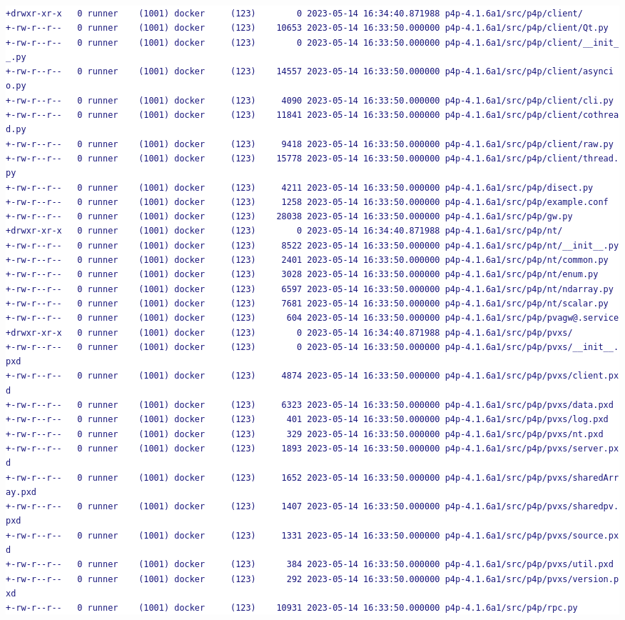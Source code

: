 ```diff
+drwxr-xr-x   0 runner    (1001) docker     (123)        0 2023-05-14 16:34:40.871988 p4p-4.1.6a1/src/p4p/client/
+-rw-r--r--   0 runner    (1001) docker     (123)    10653 2023-05-14 16:33:50.000000 p4p-4.1.6a1/src/p4p/client/Qt.py
+-rw-r--r--   0 runner    (1001) docker     (123)        0 2023-05-14 16:33:50.000000 p4p-4.1.6a1/src/p4p/client/__init__.py
+-rw-r--r--   0 runner    (1001) docker     (123)    14557 2023-05-14 16:33:50.000000 p4p-4.1.6a1/src/p4p/client/asyncio.py
+-rw-r--r--   0 runner    (1001) docker     (123)     4090 2023-05-14 16:33:50.000000 p4p-4.1.6a1/src/p4p/client/cli.py
+-rw-r--r--   0 runner    (1001) docker     (123)    11841 2023-05-14 16:33:50.000000 p4p-4.1.6a1/src/p4p/client/cothread.py
+-rw-r--r--   0 runner    (1001) docker     (123)     9418 2023-05-14 16:33:50.000000 p4p-4.1.6a1/src/p4p/client/raw.py
+-rw-r--r--   0 runner    (1001) docker     (123)    15778 2023-05-14 16:33:50.000000 p4p-4.1.6a1/src/p4p/client/thread.py
+-rw-r--r--   0 runner    (1001) docker     (123)     4211 2023-05-14 16:33:50.000000 p4p-4.1.6a1/src/p4p/disect.py
+-rw-r--r--   0 runner    (1001) docker     (123)     1258 2023-05-14 16:33:50.000000 p4p-4.1.6a1/src/p4p/example.conf
+-rw-r--r--   0 runner    (1001) docker     (123)    28038 2023-05-14 16:33:50.000000 p4p-4.1.6a1/src/p4p/gw.py
+drwxr-xr-x   0 runner    (1001) docker     (123)        0 2023-05-14 16:34:40.871988 p4p-4.1.6a1/src/p4p/nt/
+-rw-r--r--   0 runner    (1001) docker     (123)     8522 2023-05-14 16:33:50.000000 p4p-4.1.6a1/src/p4p/nt/__init__.py
+-rw-r--r--   0 runner    (1001) docker     (123)     2401 2023-05-14 16:33:50.000000 p4p-4.1.6a1/src/p4p/nt/common.py
+-rw-r--r--   0 runner    (1001) docker     (123)     3028 2023-05-14 16:33:50.000000 p4p-4.1.6a1/src/p4p/nt/enum.py
+-rw-r--r--   0 runner    (1001) docker     (123)     6597 2023-05-14 16:33:50.000000 p4p-4.1.6a1/src/p4p/nt/ndarray.py
+-rw-r--r--   0 runner    (1001) docker     (123)     7681 2023-05-14 16:33:50.000000 p4p-4.1.6a1/src/p4p/nt/scalar.py
+-rw-r--r--   0 runner    (1001) docker     (123)      604 2023-05-14 16:33:50.000000 p4p-4.1.6a1/src/p4p/pvagw@.service
+drwxr-xr-x   0 runner    (1001) docker     (123)        0 2023-05-14 16:34:40.871988 p4p-4.1.6a1/src/p4p/pvxs/
+-rw-r--r--   0 runner    (1001) docker     (123)        0 2023-05-14 16:33:50.000000 p4p-4.1.6a1/src/p4p/pvxs/__init__.pxd
+-rw-r--r--   0 runner    (1001) docker     (123)     4874 2023-05-14 16:33:50.000000 p4p-4.1.6a1/src/p4p/pvxs/client.pxd
+-rw-r--r--   0 runner    (1001) docker     (123)     6323 2023-05-14 16:33:50.000000 p4p-4.1.6a1/src/p4p/pvxs/data.pxd
+-rw-r--r--   0 runner    (1001) docker     (123)      401 2023-05-14 16:33:50.000000 p4p-4.1.6a1/src/p4p/pvxs/log.pxd
+-rw-r--r--   0 runner    (1001) docker     (123)      329 2023-05-14 16:33:50.000000 p4p-4.1.6a1/src/p4p/pvxs/nt.pxd
+-rw-r--r--   0 runner    (1001) docker     (123)     1893 2023-05-14 16:33:50.000000 p4p-4.1.6a1/src/p4p/pvxs/server.pxd
+-rw-r--r--   0 runner    (1001) docker     (123)     1652 2023-05-14 16:33:50.000000 p4p-4.1.6a1/src/p4p/pvxs/sharedArray.pxd
+-rw-r--r--   0 runner    (1001) docker     (123)     1407 2023-05-14 16:33:50.000000 p4p-4.1.6a1/src/p4p/pvxs/sharedpv.pxd
+-rw-r--r--   0 runner    (1001) docker     (123)     1331 2023-05-14 16:33:50.000000 p4p-4.1.6a1/src/p4p/pvxs/source.pxd
+-rw-r--r--   0 runner    (1001) docker     (123)      384 2023-05-14 16:33:50.000000 p4p-4.1.6a1/src/p4p/pvxs/util.pxd
+-rw-r--r--   0 runner    (1001) docker     (123)      292 2023-05-14 16:33:50.000000 p4p-4.1.6a1/src/p4p/pvxs/version.pxd
+-rw-r--r--   0 runner    (1001) docker     (123)    10931 2023-05-14 16:33:50.000000 p4p-4.1.6a1/src/p4p/rpc.py
```